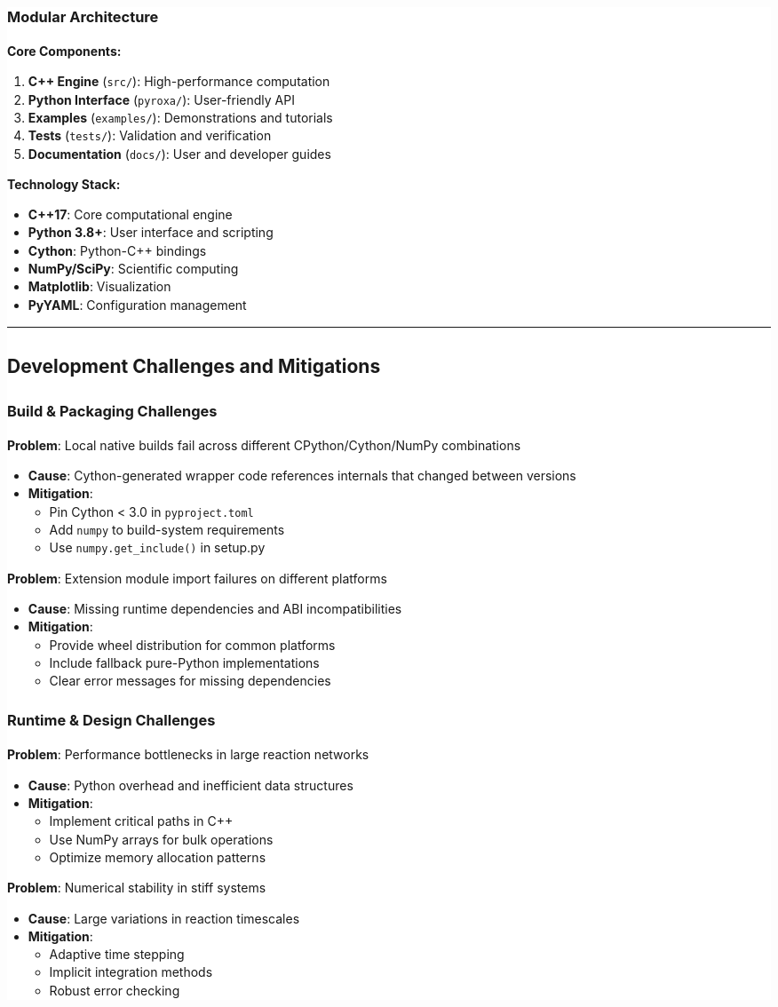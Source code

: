 ### Modular Architecture

**Core Components:**
1. **C++ Engine** (`src/`): High-performance computation
2. **Python Interface** (`pyroxa/`): User-friendly API
3. **Examples** (`examples/`): Demonstrations and tutorials
4. **Tests** (`tests/`): Validation and verification
5. **Documentation** (`docs/`): User and developer guides

**Technology Stack:**
- **C++17**: Core computational engine
- **Python 3.8+**: User interface and scripting
- **Cython**: Python-C++ bindings
- **NumPy/SciPy**: Scientific computing
- **Matplotlib**: Visualization
- **PyYAML**: Configuration management

---

## Development Challenges and Mitigations

### Build & Packaging Challenges

**Problem**: Local native builds fail across different CPython/Cython/NumPy combinations
- **Cause**: Cython-generated wrapper code references internals that changed between versions
- **Mitigation**: 
  - Pin Cython < 3.0 in `pyproject.toml`
  - Add `numpy` to build-system requirements
  - Use `numpy.get_include()` in setup.py

**Problem**: Extension module import failures on different platforms
- **Cause**: Missing runtime dependencies and ABI incompatibilities
- **Mitigation**:
  - Provide wheel distribution for common platforms
  - Include fallback pure-Python implementations
  - Clear error messages for missing dependencies

### Runtime & Design Challenges

**Problem**: Performance bottlenecks in large reaction networks
- **Cause**: Python overhead and inefficient data structures
- **Mitigation**:
  - Implement critical paths in C++
  - Use NumPy arrays for bulk operations
  - Optimize memory allocation patterns

**Problem**: Numerical stability in stiff systems
- **Cause**: Large variations in reaction timescales
- **Mitigation**:
  - Adaptive time stepping
  - Implicit integration methods
  - Robust error checking
